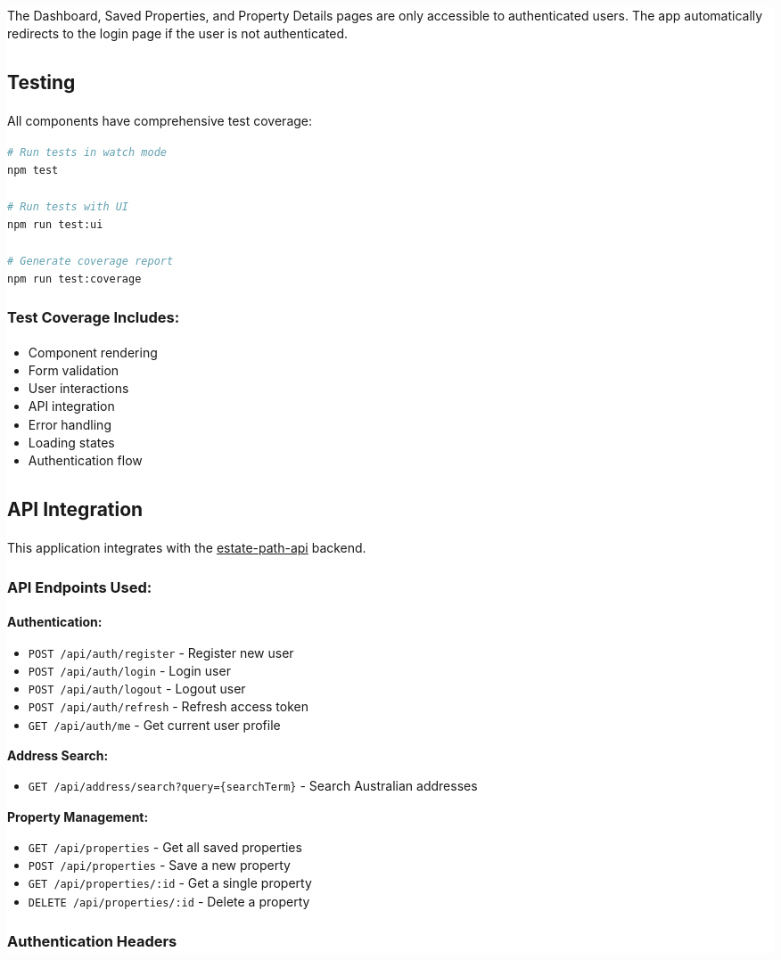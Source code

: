 The Dashboard, Saved Properties, and Property Details pages are only accessible to authenticated users. The app automatically redirects to the login page if the user is not authenticated.

## Testing

All components have comprehensive test coverage:

```bash
# Run tests in watch mode
npm test

# Run tests with UI
npm run test:ui

# Generate coverage report
npm run test:coverage
```

### Test Coverage Includes:

- Component rendering
- Form validation
- User interactions
- API integration
- Error handling
- Loading states
- Authentication flow

## API Integration

This application integrates with the [estate-path-api](../estate-path-api) backend.

### API Endpoints Used:

**Authentication:**

- `POST /api/auth/register` - Register new user
- `POST /api/auth/login` - Login user
- `POST /api/auth/logout` - Logout user
- `POST /api/auth/refresh` - Refresh access token
- `GET /api/auth/me` - Get current user profile

**Address Search:**

- `GET /api/address/search?query={searchTerm}` - Search Australian addresses

**Property Management:**

- `GET /api/properties` - Get all saved properties
- `POST /api/properties` - Save a new property
- `GET /api/properties/:id` - Get a single property
- `DELETE /api/properties/:id` - Delete a property

### Authentication Headers
